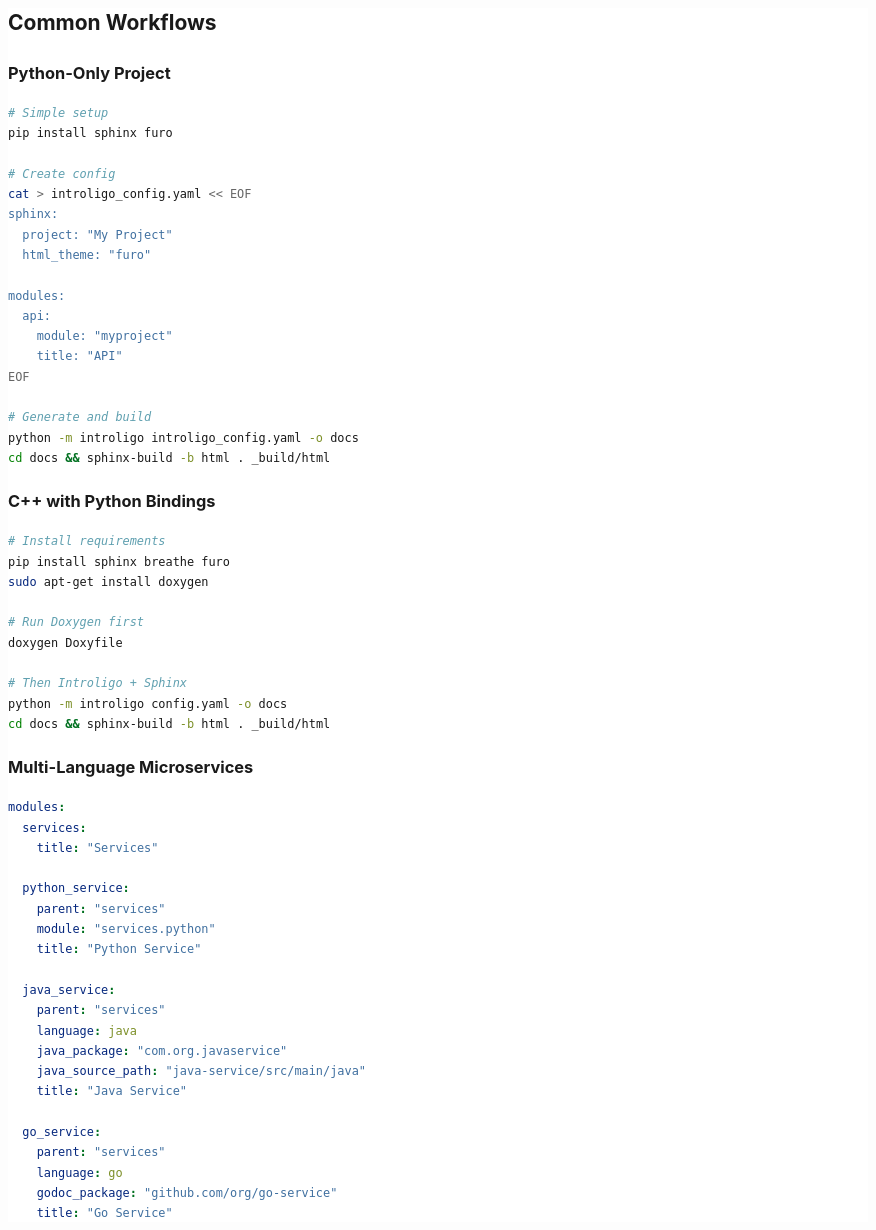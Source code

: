 ## Common Workflows

### Python-Only Project

```bash
# Simple setup
pip install sphinx furo

# Create config
cat > introligo_config.yaml << EOF
sphinx:
  project: "My Project"
  html_theme: "furo"

modules:
  api:
    module: "myproject"
    title: "API"
EOF

# Generate and build
python -m introligo introligo_config.yaml -o docs
cd docs && sphinx-build -b html . _build/html
```

### C++ with Python Bindings

```bash
# Install requirements
pip install sphinx breathe furo
sudo apt-get install doxygen

# Run Doxygen first
doxygen Doxyfile

# Then Introligo + Sphinx
python -m introligo config.yaml -o docs
cd docs && sphinx-build -b html . _build/html
```

### Multi-Language Microservices

```yaml
modules:
  services:
    title: "Services"

  python_service:
    parent: "services"
    module: "services.python"
    title: "Python Service"

  java_service:
    parent: "services"
    language: java
    java_package: "com.org.javaservice"
    java_source_path: "java-service/src/main/java"
    title: "Java Service"

  go_service:
    parent: "services"
    language: go
    godoc_package: "github.com/org/go-service"
    title: "Go Service"
```